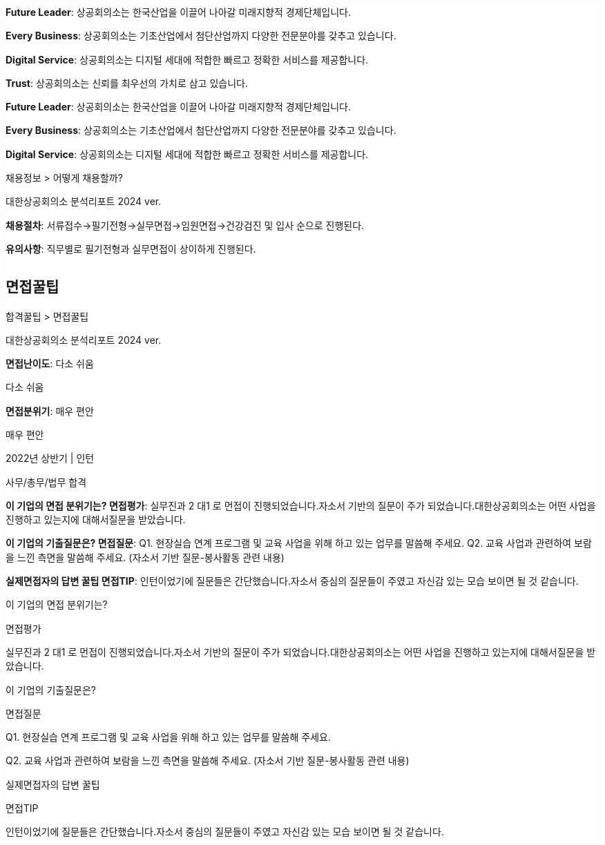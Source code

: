 **Future Leader**: 상공회의소는 한국산업을 이끌어 나아갈 미래지향적 경제단체입니다.

**Every Business**: 상공회의소는 기초산업에서 첨단산업까지 다양한 전문분야를 갖추고 있습니다.

**Digital Service**: 상공회의소는 디지털 세대에 적합한 빠르고 정확한 서비스를 제공합니다.

**Trust**: 상공회의소는 신뢰를 최우선의 가치로 삼고 있습니다.

**Future Leader**: 상공회의소는 한국산업을 이끌어 나아갈 미래지향적 경제단체입니다.

**Every Business**: 상공회의소는 기초산업에서 첨단산업까지 다양한 전문분야를 갖추고 있습니다.

**Digital Service**: 상공회의소는 디지털 세대에 적합한 빠르고 정확한 서비스를 제공합니다.

채용정보 > 어떻게 채용할까?

대한상공회의소 분석리포트 2024 ver.

**채용절차**: 서류접수→필기전형→실무면접→임원면접→건강검진 및 입사 순으로 진행된다.

**유의사항**: 직무별로 필기전형과 실무면접이 상이하게 진행된다.

## 면접꿀팁

합격꿀팁 > 면접꿀팁

대한상공회의소 분석리포트 2024 ver.

**면접난이도**: 다소 쉬움

다소 쉬움

**면접분위기**: 매우 편안

매우 편안

2022년 상반기 | 인턴

사무/총무/법무 합격

**이 기업의 면접 분위기는? 면접평가**: 실무진과 2 대1 로 먼접이 진행되었습니다.자소서 기반의 질문이 주가 되었습니다.대한상공회의소는 어떤 사업을 진행하고 있는지에 대해서질문을 받았습니다.

**이 기업의 기출질문은? 면접질문**: Q1. 현장실습 연계 프로그램 및 교육 사업을 위해 하고 있는 업무를 말씀해 주세요. Q2. 교육 사업과 관련하여 보람을 느낀 측면을 말씀해 주세요. (자소서 기반 질문-봉사활동 관련 내용)

**실제면접자의 답변 꿀팁 면접TIP**: 인턴이었기에 질문들은 간단했습니다.자소서 중심의 질문들이 주였고 자신감 있는 모습 보이면 될 것 같습니다.

이 기업의 면접 분위기는?

면접평가

실무진과 2 대1 로 먼접이 진행되었습니다.자소서 기반의 질문이 주가 되었습니다.대한상공회의소는 어떤 사업을 진행하고 있는지에 대해서질문을 받았습니다.

이 기업의 기출질문은?

면접질문

Q1. 현장실습 연계 프로그램 및 교육 사업을 위해 하고 있는 업무를 말씀해 주세요.

Q2. 교육 사업과 관련하여 보람을 느낀 측면을 말씀해 주세요. (자소서 기반 질문-봉사활동 관련 내용)

실제면접자의 답변 꿀팁

면접TIP

인턴이었기에 질문들은 간단했습니다.자소서 중심의 질문들이 주였고 자신감 있는 모습 보이면 될 것 같습니다.

